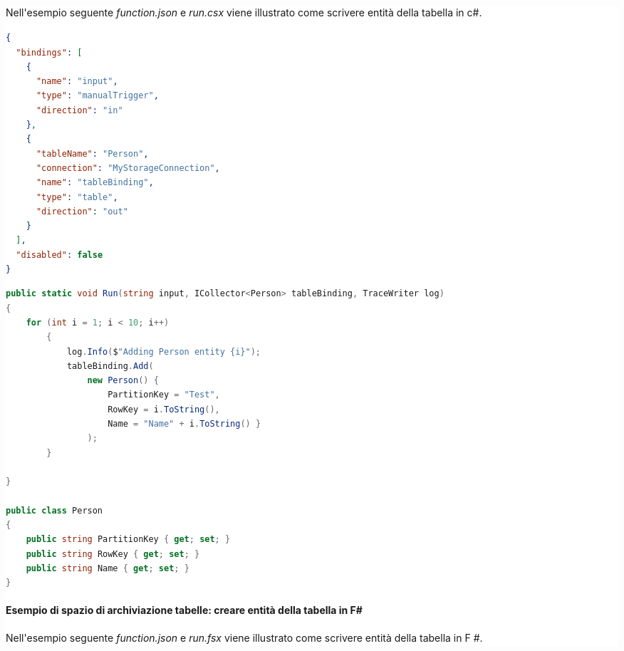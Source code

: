 Nell'esempio seguente *function.json* e *run.csx* viene illustrato come scrivere entità della tabella in c#.

```json
{
  "bindings": [
    {
      "name": "input",
      "type": "manualTrigger",
      "direction": "in"
    },
    {
      "tableName": "Person",
      "connection": "MyStorageConnection",
      "name": "tableBinding",
      "type": "table",
      "direction": "out"
    }
  ],
  "disabled": false
}
```

```csharp
public static void Run(string input, ICollector<Person> tableBinding, TraceWriter log)
{
    for (int i = 1; i < 10; i++)
        {
            log.Info($"Adding Person entity {i}");
            tableBinding.Add(
                new Person() { 
                    PartitionKey = "Test", 
                    RowKey = i.ToString(), 
                    Name = "Name" + i.ToString() }
                );
        }

}

public class Person
{
    public string PartitionKey { get; set; }
    public string RowKey { get; set; }
    public string Name { get; set; }
}

```

#### <a name="storage-tables-example-create-table-entities-in-f"></a>Esempio di spazio di archiviazione tabelle: creare entità della tabella in F#

Nell'esempio seguente *function.json* e *run.fsx* viene illustrato come scrivere entità della tabella in F #.
